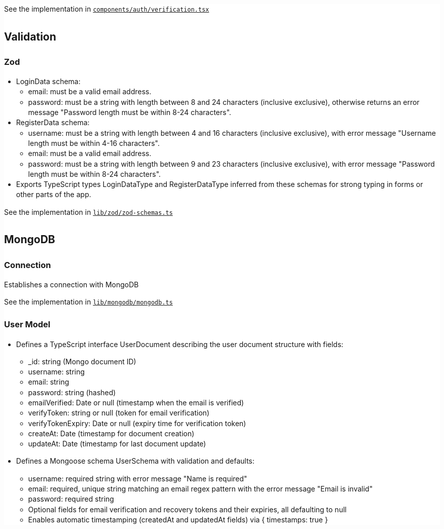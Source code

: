 See the implementation in [`components/auth/verification.tsx`](components/auth/verification.tsx)

## Validation

### Zod

- LoginData schema:
  - email: must be a valid email address.
  - password: must be a string with length between 8 and 24 characters (inclusive exclusive), otherwise returns an error message "Password length must be within 8-24 characters".
- RegisterData schema:
  - username: must be a string with length between 4 and 16 characters (inclusive exclusive), with error message "Username length must be within 4-16 characters".
  - email: must be a valid email address.
  - password: must be a string with length between 9 and 23 characters (inclusive exclusive), with error message "Password length must be within 8-24 characters".
- Exports TypeScript types LoginDataType and RegisterDataType inferred from these schemas for strong typing in forms or other parts of the app.

See the implementation in [`lib/zod/zod-schemas.ts`](lib/zod/zod-schemas.ts)

## MongoDB

### Connection

Establishes a connection with MongoDB

See the implementation in [`lib/mongodb/mongodb.ts`](lib/mongodb/mongodb.ts)

### User Model

- Defines a TypeScript interface UserDocument describing the user document structure with fields:

  - \_id: string (Mongo document ID)
  - username: string
  - email: string
  - password: string (hashed)
  - emailVerified: Date or null (timestamp when the email is verified)
  - verifyToken: string or null (token for email verification)
  - verifyTokenExpiry: Date or null (expiry time for verification token)
  - createAt: Date (timestamp for document creation)
  - updateAt: Date (timestamp for last document update)

- Defines a Mongoose schema UserSchema with validation and defaults:

  - username: required string with error message "Name is required"
  - email: required, unique string matching an email regex pattern with the error message "Email is invalid"
  - password: required string
  - Optional fields for email verification and recovery tokens and their expiries, all defaulting to null
  - Enables automatic timestamping (createdAt and updatedAt fields) via { timestamps: true }

